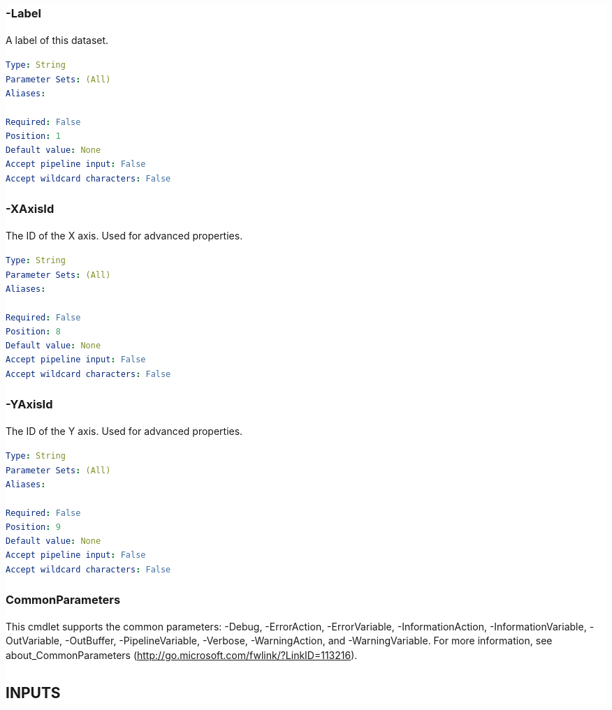 ### -Label
A label of this dataset. 

```yaml
Type: String
Parameter Sets: (All)
Aliases: 

Required: False
Position: 1
Default value: None
Accept pipeline input: False
Accept wildcard characters: False
```

### -XAxisId
The ID of the X axis. Used for advanced properties.

```yaml
Type: String
Parameter Sets: (All)
Aliases: 

Required: False
Position: 8
Default value: None
Accept pipeline input: False
Accept wildcard characters: False
```

### -YAxisId
The ID of the Y axis. Used for advanced properties.

```yaml
Type: String
Parameter Sets: (All)
Aliases: 

Required: False
Position: 9
Default value: None
Accept pipeline input: False
Accept wildcard characters: False
```

### CommonParameters
This cmdlet supports the common parameters: -Debug, -ErrorAction, -ErrorVariable, -InformationAction, -InformationVariable, -OutVariable, -OutBuffer, -PipelineVariable, -Verbose, -WarningAction, and -WarningVariable. For more information, see about_CommonParameters (http://go.microsoft.com/fwlink/?LinkID=113216).

## INPUTS
